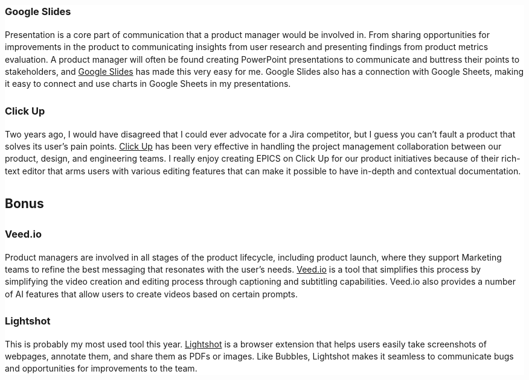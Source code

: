### Google Slides

Presentation is a core part of communication that a product manager would be involved in. From sharing opportunities for improvements in the product to communicating insights from user research and presenting findings from product metrics evaluation. A product manager will often be found creating PowerPoint presentations to communicate and buttress their points to stakeholders, and [Google Slides](https://slides.google.com/) has made this very easy for me. Google Slides also has a connection with Google Sheets, making it easy to connect and use charts in Google Sheets in my presentations.

### Click Up

Two years ago, I would have disagreed that I could ever advocate for a Jira competitor, but I guess you can’t fault a product that solves its user’s pain points. [Click Up](https://clickup.com/) has been very effective in handling the project management collaboration between our product, design, and engineering teams. I really enjoy creating EPICS on Click Up for our product initiatives because of their rich-text editor that arms users with various editing features that can make it possible to have in-depth and contextual documentation.


<figure class="video_container" style="text-align: center">
 <iframe width="400" height="315" src="https://www.youtube.com/embed/vUlC187qYhk?si=oTHM63YU5Hw_9jJw" title="YouTube video player" frameborder="0" allow="accelerometer; autoplay; clipboard-write; encrypted-media; gyroscope; picture-in-picture; web-share" allowfullscreen></iframe>
</figure>


## Bonus

### Veed.io

Product managers are involved in all stages of the product lifecycle, including product launch, where they support Marketing teams to refine the best messaging that resonates with the user’s needs. [Veed.io](http://veed.io/) is a tool that simplifies this process by simplifying the video creation and editing process through captioning and subtitling capabilities. Veed.io also provides a number of AI features that allow users to create videos based on certain prompts.

<figure class="video_container" style="text-align: center">
 <iframe width="400" height="315" src="https://cdn-site-assets.veed.io/VEED_Online_Video_Editor_1b15b15318/VEED_Online_Video_Editor_1b15b15318.mp4" frameborder="0" allow="accelerometer; autoplay; clipboard-write; encrypted-media; gyroscope; picture-in-picture" allowfullscreen></iframe>
</figure>

### Lightshot

This is probably my most used tool this year. [Lightshot](https://app.prntscr.com/) is a browser extension that helps users easily take screenshots of webpages, annotate them, and share them as PDFs or images. Like Bubbles, Lightshot makes it seamless to communicate bugs and opportunities for improvements to the team.

<div className="Image__Small">
<figure>